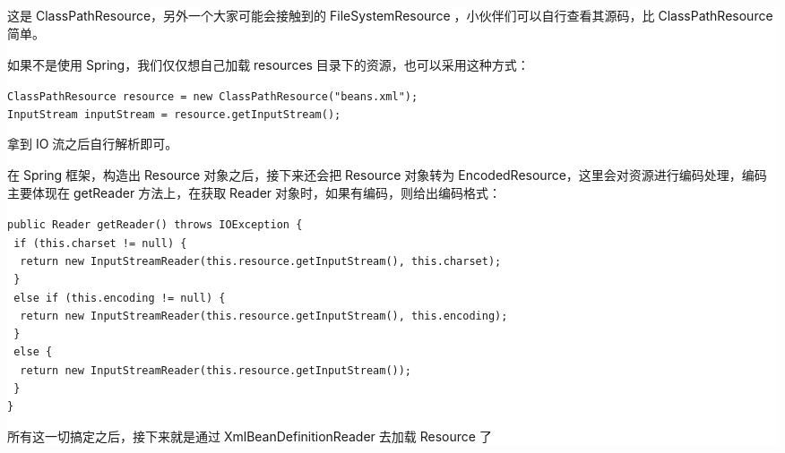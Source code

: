 这是 ClassPathResource，另外一个大家可能会接触到的 FileSystemResource ，小伙伴们可以自行查看其源码，比 ClassPathResource 简单。

如果不是使用 Spring，我们仅仅想自己加载 resources 目录下的资源，也可以采用这种方式：

```
ClassPathResource resource = new ClassPathResource("beans.xml");
InputStream inputStream = resource.getInputStream();
```

拿到 IO 流之后自行解析即可。

在 Spring 框架，构造出 Resource 对象之后，接下来还会把 Resource 对象转为 EncodedResource，这里会对资源进行编码处理，编码主要体现在 getReader 方法上，在获取 Reader 对象时，如果有编码，则给出编码格式：

```
public Reader getReader() throws IOException {
 if (this.charset != null) {
  return new InputStreamReader(this.resource.getInputStream(), this.charset);
 }
 else if (this.encoding != null) {
  return new InputStreamReader(this.resource.getInputStream(), this.encoding);
 }
 else {
  return new InputStreamReader(this.resource.getInputStream());
 }
}
```

所有这一切搞定之后，接下来就是通过 XmlBeanDefinitionReader 去加载 Resource 了